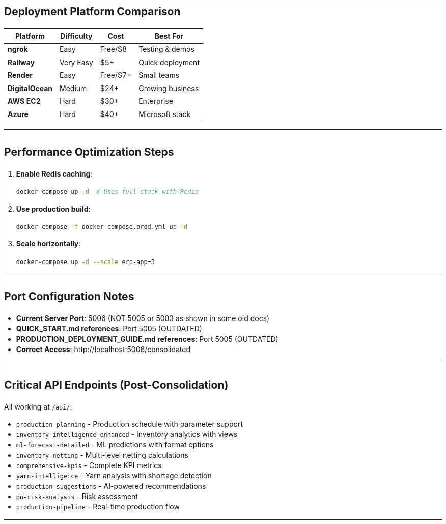 
## Deployment Platform Comparison
| Platform | Difficulty | Cost | Best For |
|----------|------------|------|----------|
| **ngrok** | Easy | Free/$8 | Testing & demos |
| **Railway** | Very Easy | $5+ | Quick deployment |
| **Render** | Easy | Free/$7+ | Small teams |
| **DigitalOcean** | Medium | $24+ | Growing business |
| **AWS EC2** | Hard | $30+ | Enterprise |
| **Azure** | Hard | $40+ | Microsoft stack |

---

## Performance Optimization Steps
1. **Enable Redis caching**:
   ```bash
   docker-compose up -d  # Uses full stack with Redis
   ```

2. **Use production build**:
   ```bash
   docker-compose -f docker-compose.prod.yml up -d
   ```

3. **Scale horizontally**:
   ```bash
   docker-compose up -d --scale erp-app=3
   ```

---

## Port Configuration Notes
- **Current Server Port**: 5006 (NOT 5005 or 5003 as shown in some old docs)
- **QUICK_START.md references**: Port 5005 (OUTDATED)
- **PRODUCTION_DEPLOYMENT_GUIDE.md references**: Port 5005 (OUTDATED)
- **Correct Access**: http://localhost:5006/consolidated

---

## Critical API Endpoints (Post-Consolidation)
All working at `/api/`:
- `production-planning` - Production schedule with parameter support
- `inventory-intelligence-enhanced` - Inventory analytics with views
- `ml-forecast-detailed` - ML predictions with format options
- `inventory-netting` - Multi-level netting calculations
- `comprehensive-kpis` - Complete KPI metrics
- `yarn-intelligence` - Yarn analysis with shortage detection
- `production-suggestions` - AI-powered recommendations
- `po-risk-analysis` - Risk assessment
- `production-pipeline` - Real-time production flow

---